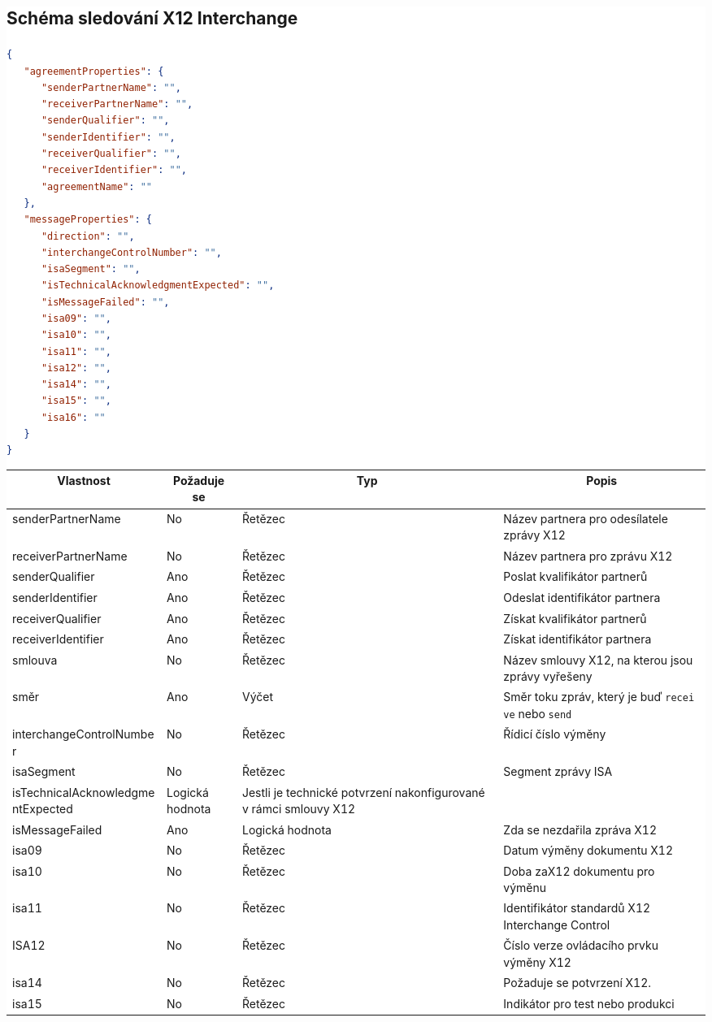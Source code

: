 ## <a name="x12-interchange-tracking-schema"></a>Schéma sledování X12 Interchange

```json
{
   "agreementProperties": {
      "senderPartnerName": "",
      "receiverPartnerName": "",
      "senderQualifier": "",
      "senderIdentifier": "",
      "receiverQualifier": "",
      "receiverIdentifier": "",
      "agreementName": ""
   },
   "messageProperties": {
      "direction": "",
      "interchangeControlNumber": "",
      "isaSegment": "",
      "isTechnicalAcknowledgmentExpected": "",
      "isMessageFailed": "",
      "isa09": "",
      "isa10": "",
      "isa11": "",
      "isa12": "",
      "isa14": "",
      "isa15": "",
      "isa16": ""
   }
}
```

| Vlastnost | Požaduje se | Typ | Popis |
|----------|----------|------|-------------|
| senderPartnerName | No | Řetězec | Název partnera pro odesílatele zprávy X12 |
| receiverPartnerName | No | Řetězec | Název partnera pro zprávu X12 |
| senderQualifier | Ano | Řetězec | Poslat kvalifikátor partnerů |
| senderIdentifier | Ano | Řetězec | Odeslat identifikátor partnera |
| receiverQualifier | Ano | Řetězec | Získat kvalifikátor partnerů |
| receiverIdentifier | Ano | Řetězec | Získat identifikátor partnera |
| smlouva | No | Řetězec | Název smlouvy X12, na kterou jsou zprávy vyřešeny |
| směr | Ano | Výčet | Směr toku zpráv, který je buď `receive` nebo `send` |
| interchangeControlNumber | No | Řetězec | Řídicí číslo výměny |
| isaSegment | No | Řetězec | Segment zprávy ISA |
| isTechnicalAcknowledgmentExpected | Logická hodnota | Jestli je technické potvrzení nakonfigurované v rámci smlouvy X12  |
| isMessageFailed | Ano | Logická hodnota | Zda se nezdařila zpráva X12 |
| isa09 | No | Řetězec | Datum výměny dokumentu X12 |
| isa10 | No | Řetězec | Doba zaX12 dokumentu pro výměnu |
| isa11 | No | Řetězec | Identifikátor standardů X12 Interchange Control |
| ISA12 | No | Řetězec | Číslo verze ovládacího prvku výměny X12 |
| isa14 | No | Řetězec | Požaduje se potvrzení X12. |
| isa15 | No | Řetězec | Indikátor pro test nebo produkci |